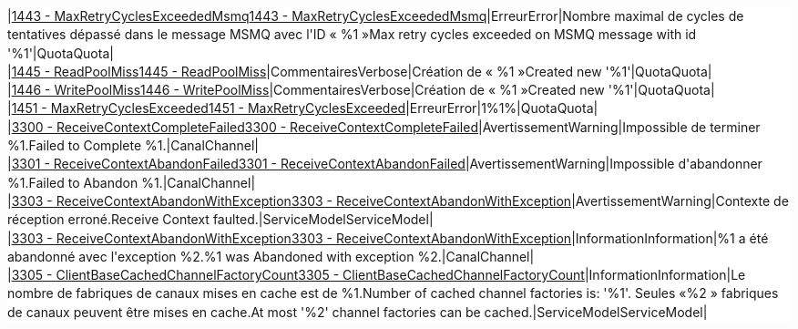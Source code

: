 |[<span data-ttu-id="f83d5-503">1443 - MaxRetryCyclesExceededMsmq</span><span class="sxs-lookup"><span data-stu-id="f83d5-503">1443 - MaxRetryCyclesExceededMsmq</span></span>](1443-maxretrycyclesexceededmsmq.md)|<span data-ttu-id="f83d5-504">Erreur</span><span class="sxs-lookup"><span data-stu-id="f83d5-504">Error</span></span>|<span data-ttu-id="f83d5-505">Nombre maximal de cycles de tentatives dépassé dans le message MSMQ avec l'ID « %1 »</span><span class="sxs-lookup"><span data-stu-id="f83d5-505">Max retry cycles exceeded on MSMQ message with id '%1'</span></span>|<span data-ttu-id="f83d5-506">Quota</span><span class="sxs-lookup"><span data-stu-id="f83d5-506">Quota</span></span>|  
|[<span data-ttu-id="f83d5-507">1445 - ReadPoolMiss</span><span class="sxs-lookup"><span data-stu-id="f83d5-507">1445 - ReadPoolMiss</span></span>](1445-readpoolmiss.md)|<span data-ttu-id="f83d5-508">Commentaires</span><span class="sxs-lookup"><span data-stu-id="f83d5-508">Verbose</span></span>|<span data-ttu-id="f83d5-509">Création de « %1 »</span><span class="sxs-lookup"><span data-stu-id="f83d5-509">Created new '%1'</span></span>|<span data-ttu-id="f83d5-510">Quota</span><span class="sxs-lookup"><span data-stu-id="f83d5-510">Quota</span></span>|  
|[<span data-ttu-id="f83d5-511">1446 - WritePoolMiss</span><span class="sxs-lookup"><span data-stu-id="f83d5-511">1446 - WritePoolMiss</span></span>](1446-writepoolmiss.md)|<span data-ttu-id="f83d5-512">Commentaires</span><span class="sxs-lookup"><span data-stu-id="f83d5-512">Verbose</span></span>|<span data-ttu-id="f83d5-513">Création de « %1 »</span><span class="sxs-lookup"><span data-stu-id="f83d5-513">Created new '%1'</span></span>|<span data-ttu-id="f83d5-514">Quota</span><span class="sxs-lookup"><span data-stu-id="f83d5-514">Quota</span></span>|  
|[<span data-ttu-id="f83d5-515">1451 - MaxRetryCyclesExceeded</span><span class="sxs-lookup"><span data-stu-id="f83d5-515">1451 - MaxRetryCyclesExceeded</span></span>](1451-maxretrycyclesexceeded.md)|<span data-ttu-id="f83d5-516">Erreur</span><span class="sxs-lookup"><span data-stu-id="f83d5-516">Error</span></span>|<span data-ttu-id="f83d5-517">1%</span><span class="sxs-lookup"><span data-stu-id="f83d5-517">1%</span></span>|<span data-ttu-id="f83d5-518">Quota</span><span class="sxs-lookup"><span data-stu-id="f83d5-518">Quota</span></span>|  
|[<span data-ttu-id="f83d5-519">3300 - ReceiveContextCompleteFailed</span><span class="sxs-lookup"><span data-stu-id="f83d5-519">3300 - ReceiveContextCompleteFailed</span></span>](3300-receivecontextcompletefailed.md)|<span data-ttu-id="f83d5-520">Avertissement</span><span class="sxs-lookup"><span data-stu-id="f83d5-520">Warning</span></span>|<span data-ttu-id="f83d5-521">Impossible de terminer %1.</span><span class="sxs-lookup"><span data-stu-id="f83d5-521">Failed to Complete %1.</span></span>|<span data-ttu-id="f83d5-522">Canal</span><span class="sxs-lookup"><span data-stu-id="f83d5-522">Channel</span></span>|  
|[<span data-ttu-id="f83d5-523">3301 - ReceiveContextAbandonFailed</span><span class="sxs-lookup"><span data-stu-id="f83d5-523">3301 - ReceiveContextAbandonFailed</span></span>](3301-receivecontextabandonfailed.md)|<span data-ttu-id="f83d5-524">Avertissement</span><span class="sxs-lookup"><span data-stu-id="f83d5-524">Warning</span></span>|<span data-ttu-id="f83d5-525">Impossible d'abandonner %1.</span><span class="sxs-lookup"><span data-stu-id="f83d5-525">Failed to Abandon %1.</span></span>|<span data-ttu-id="f83d5-526">Canal</span><span class="sxs-lookup"><span data-stu-id="f83d5-526">Channel</span></span>|  
|[<span data-ttu-id="f83d5-527">3303 - ReceiveContextAbandonWithException</span><span class="sxs-lookup"><span data-stu-id="f83d5-527">3303 - ReceiveContextAbandonWithException</span></span>](3303-receivecontextabandonwithexception.md)|<span data-ttu-id="f83d5-528">Avertissement</span><span class="sxs-lookup"><span data-stu-id="f83d5-528">Warning</span></span>|<span data-ttu-id="f83d5-529">Contexte de réception erroné.</span><span class="sxs-lookup"><span data-stu-id="f83d5-529">Receive Context faulted.</span></span>|<span data-ttu-id="f83d5-530">ServiceModel</span><span class="sxs-lookup"><span data-stu-id="f83d5-530">ServiceModel</span></span>|  
|[<span data-ttu-id="f83d5-531">3303 - ReceiveContextAbandonWithException</span><span class="sxs-lookup"><span data-stu-id="f83d5-531">3303 - ReceiveContextAbandonWithException</span></span>](3303-receivecontextabandonwithexception.md)|<span data-ttu-id="f83d5-532">Information</span><span class="sxs-lookup"><span data-stu-id="f83d5-532">Information</span></span>|<span data-ttu-id="f83d5-533">%1 a été abandonné avec l'exception %2.</span><span class="sxs-lookup"><span data-stu-id="f83d5-533">%1 was Abandoned with exception %2.</span></span>|<span data-ttu-id="f83d5-534">Canal</span><span class="sxs-lookup"><span data-stu-id="f83d5-534">Channel</span></span>|  
|[<span data-ttu-id="f83d5-535">3305 - ClientBaseCachedChannelFactoryCount</span><span class="sxs-lookup"><span data-stu-id="f83d5-535">3305 - ClientBaseCachedChannelFactoryCount</span></span>](3305-clientbasecachedchannelfactorycount.md)|<span data-ttu-id="f83d5-536">Information</span><span class="sxs-lookup"><span data-stu-id="f83d5-536">Information</span></span>|<span data-ttu-id="f83d5-537">Le nombre de fabriques de canaux mises en cache est de %1.</span><span class="sxs-lookup"><span data-stu-id="f83d5-537">Number of cached channel factories is: '%1'.</span></span>  <span data-ttu-id="f83d5-538">Seules «%2 » fabriques de canaux peuvent être mises en cache.</span><span class="sxs-lookup"><span data-stu-id="f83d5-538">At most '%2' channel factories can be cached.</span></span>|<span data-ttu-id="f83d5-539">ServiceModel</span><span class="sxs-lookup"><span data-stu-id="f83d5-539">ServiceModel</span></span>|  